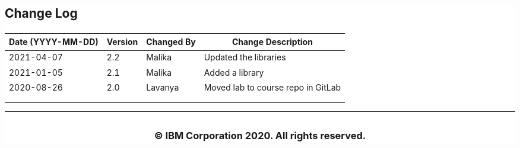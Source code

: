 ## Change Log

| Date (YYYY-MM-DD) | Version | Changed By | Change Description                 |
| ----------------- | ------- | ---------- | ---------------------------------- |
| 2021-04-07        | 2.2     | Malika     | Updated the libraries              |
| 2021-01-05        | 2.1     | Malika     | Added a library                    |
| 2020-08-26        | 2.0     | Lavanya    | Moved lab to course repo in GitLab |
|                   |         |            |                                    |
|                   |         |            |                                    |

<hr/>

## <h3 align="center"> © IBM Corporation 2020. All rights reserved. <h3/>

